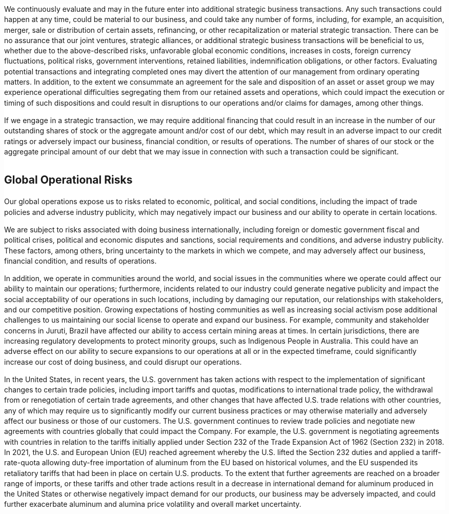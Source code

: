 We continuously evaluate and may in the future enter into additional strategic business transactions. Any such transactions could happen at any time, could be material to our business, and could take any number of forms, including, for example, an acquisition, merger, sale or distribution of certain assets, refinancing, or other recapitalization or material strategic transaction. There can be no assurance that our joint ventures, strategic alliances, or additional strategic business transactions will be beneficial to us, whether due to the above-described risks, unfavorable global economic conditions, increases in costs, foreign currency fluctuations, political risks, government interventions, retained liabilities, indemnification obligations, or other factors. Evaluating potential transactions and integrating completed ones may divert the attention of our management from ordinary operating matters. In addition, to the extent we consummate an agreement for the sale and disposition of an asset or asset group we may experience operational difficulties segregating them from our retained assets and operations, which could impact the execution or timing of such dispositions and could result in disruptions to our operations and/or claims for damages, among other things.

If we engage in a strategic transaction, we may require additional financing that could result in an increase in the number of our outstanding shares of stock or the aggregate amount and/or cost of our debt, which may result in an adverse impact to our credit ratings or adversely impact our business, financial condition, or results of operations. The number of shares of our stock or the aggregate principal amount of our debt that we may issue in connection with such a transaction could be significant.

## Global Operational Risks

Our global operations expose us to risks related to economic, political, and social conditions, including the impact of trade policies and adverse industry publicity, which may negatively impact our business and our ability to operate in certain locations.

We are subject to risks associated with doing business internationally, including foreign or domestic government fiscal and political crises, political and economic disputes and sanctions, social requirements and conditions, and adverse industry publicity. These factors, among others, bring uncertainty to the markets in which we compete, and may adversely affect our business, financial condition, and results of operations.

In addition, we operate in communities around the world, and social issues in the communities where we operate could affect our ability to maintain our operations; furthermore, incidents related to our industry could generate negative publicity and impact the social acceptability of our operations in such locations, including by damaging our reputation, our relationships with stakeholders, and our competitive position. Growing expectations of hosting communities as well as increasing social activism pose additional challenges to us maintaining our social license to operate and expand our business. For example, community and stakeholder concerns in Juruti, Brazil have affected our ability to access certain mining areas at times. In certain jurisdictions, there are increasing regulatory developments to protect minority groups, such as Indigenous People in Australia. This could have an adverse effect on our ability to secure expansions to our operations at all or in the expected timeframe, could significantly increase our cost of doing business, and could disrupt our operations.

In the United States, in recent years, the U.S. government has taken actions with respect to the implementation of significant changes to certain trade policies, including import tariffs and quotas, modifications to international trade policy, the withdrawal from or renegotiation of certain trade agreements, and other changes that have affected U.S. trade relations with other countries, any of which may require us to significantly modify our current business practices or may otherwise materially and adversely affect our business or those of our customers. The U.S. government continues to review trade policies and negotiate new agreements with countries globally that could impact the Company. For example, the U.S. government is negotiating agreements with countries in relation to the tariffs initially applied under Section 232 of the Trade Expansion Act of 1962 (Section 232) in 2018. In 2021, the U.S. and European Union (EU) reached agreement whereby the U.S. lifted the Section 232 duties and applied a tariff-rate-quota allowing duty-free importation of aluminum from the EU based on historical volumes, and the EU suspended its retaliatory tariffs that had been in place on certain U.S. products. To the extent that further agreements are reached on a broader range of imports, or these tariffs and other trade actions result in a decrease in international demand for aluminum produced in the United States or otherwise negatively impact demand for our products, our business may be adversely impacted, and could further exacerbate aluminum and alumina price volatility and overall market uncertainty.
